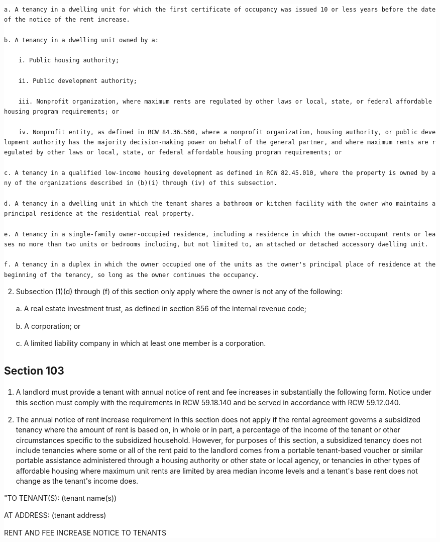     a. A tenancy in a dwelling unit for which the first certificate of occupancy was issued 10 or less years before the date of the notice of the rent increase.

    b. A tenancy in a dwelling unit owned by a:

        i. Public housing authority;

        ii. Public development authority;

        iii. Nonprofit organization, where maximum rents are regulated by other laws or local, state, or federal affordable housing program requirements; or

        iv. Nonprofit entity, as defined in RCW 84.36.560, where a nonprofit organization, housing authority, or public development authority has the majority decision-making power on behalf of the general partner, and where maximum rents are regulated by other laws or local, state, or federal affordable housing program requirements; or

    c. A tenancy in a qualified low-income housing development as defined in RCW 82.45.010, where the property is owned by any of the organizations described in (b)(i) through (iv) of this subsection.

    d. A tenancy in a dwelling unit in which the tenant shares a bathroom or kitchen facility with the owner who maintains a principal residence at the residential real property.

    e. A tenancy in a single-family owner-occupied residence, including a residence in which the owner-occupant rents or leases no more than two units or bedrooms including, but not limited to, an attached or detached accessory dwelling unit.

    f. A tenancy in a duplex in which the owner occupied one of the units as the owner's principal place of residence at the beginning of the tenancy, so long as the owner continues the occupancy.

2. Subsection (1)(d) through (f) of this section only apply where the owner is not any of the following:

    a. A real estate investment trust, as defined in section 856 of the internal revenue code;

    b. A corporation; or

    c. A limited liability company in which at least one member is a corporation.

## Section 103
1. A landlord must provide a tenant with annual notice of rent and fee increases in substantially the following form. Notice under this section must comply with the requirements in RCW 59.18.140 and be served in accordance with RCW 59.12.040.

2. The annual notice of rent increase requirement in this section does not apply if the rental agreement governs a subsidized tenancy where the amount of rent is based on, in whole or in part, a percentage of the income of the tenant or other circumstances specific to the subsidized household. However, for purposes of this section, a subsidized tenancy does not include tenancies where some or all of the rent paid to the landlord comes from a portable tenant-based voucher or similar portable assistance administered through a housing authority or other state or local agency, or tenancies in other types of affordable housing where maximum unit rents are limited by area median income levels and a tenant's base rent does not change as the tenant's income does.

"TO TENANT(S): (tenant name(s))

AT ADDRESS: (tenant address)

RENT AND FEE INCREASE NOTICE TO TENANTS
